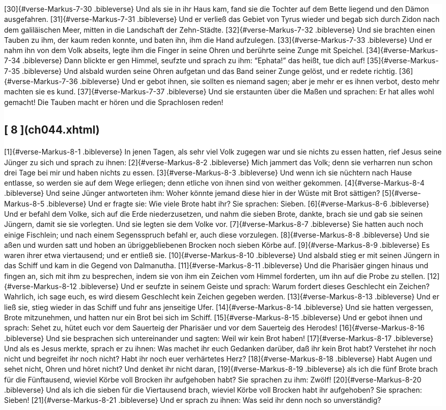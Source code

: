[30]{#verse-Markus-7-30 .bibleverse} Und als sie in ihr Haus kam, fand sie die Tochter auf dem Bette liegend und den Dämon ausgefahren. 
[31]{#verse-Markus-7-31 .bibleverse} Und er verließ das Gebiet von Tyrus wieder und begab sich durch Zidon nach dem galiläischen Meer, mitten in die Landschaft der Zehn-Städte. 
[32]{#verse-Markus-7-32 .bibleverse} Und sie brachten einen Tauben zu ihm, der kaum reden konnte, und baten ihn, ihm die Hand aufzulegen. 
[33]{#verse-Markus-7-33 .bibleverse} Und er nahm ihn von dem Volk abseits, legte ihm die Finger in seine Ohren und berührte seine Zunge mit Speichel. 
[34]{#verse-Markus-7-34 .bibleverse} Dann blickte er gen Himmel, seufzte und sprach zu ihm: “Ephata!” das heißt, tue dich auf! 
[35]{#verse-Markus-7-35 .bibleverse} Und alsbald wurden seine Ohren aufgetan und das Band seiner Zunge gelöst, und er redete richtig. 
[36]{#verse-Markus-7-36 .bibleverse} Und er gebot ihnen, sie sollten es niemand sagen; aber je mehr er es ihnen verbot, desto mehr machten sie es kund. 
[37]{#verse-Markus-7-37 .bibleverse} Und sie erstaunten über die Maßen und sprachen: Er hat alles wohl gemacht! Die Tauben macht er hören und die Sprachlosen reden! 

<h2 class="chaptertitle">[&nbsp;8&nbsp;](ch044.xhtml)<span><span id="chapter-Markus-8"></span></span></h2>
 
[1]{#verse-Markus-8-1 .bibleverse} In jenen Tagen, als sehr viel Volk zugegen war und sie nichts zu essen hatten, rief Jesus seine Jünger zu sich und sprach zu ihnen: 
[2]{#verse-Markus-8-2 .bibleverse} Mich jammert das Volk; denn sie verharren nun schon drei Tage bei mir und haben nichts zu essen. 
[3]{#verse-Markus-8-3 .bibleverse} Und wenn ich sie nüchtern nach Hause entlasse, so werden sie auf dem Wege erliegen; denn etliche von ihnen sind von weither gekommen. 
[4]{#verse-Markus-8-4 .bibleverse} Und seine Jünger antworteten ihm: Woher könnte jemand diese hier in der Wüste mit Brot sättigen? 
[5]{#verse-Markus-8-5 .bibleverse} Und er fragte sie: Wie viele Brote habt ihr? Sie sprachen: Sieben. 
[6]{#verse-Markus-8-6 .bibleverse} Und er befahl dem Volke, sich auf die Erde niederzusetzen, und nahm die sieben Brote, dankte, brach sie und gab sie seinen Jüngern, damit sie sie vorlegten. Und sie legten sie dem Volke vor. 
[7]{#verse-Markus-8-7 .bibleverse} Sie hatten auch noch einige Fischlein; und nach einem Segensspruch befahl er, auch diese vorzulegen. 
[8]{#verse-Markus-8-8 .bibleverse} Und sie aßen und wurden satt und hoben an übriggebliebenen Brocken noch sieben Körbe auf. 
[9]{#verse-Markus-8-9 .bibleverse} Es waren ihrer etwa viertausend; und er entließ sie. 
[10]{#verse-Markus-8-10 .bibleverse} Und alsbald stieg er mit seinen Jüngern in das Schiff und kam in die Gegend von Dalmanutha. 
[11]{#verse-Markus-8-11 .bibleverse} Und die Pharisäer gingen hinaus und fingen an, sich mit ihm zu besprechen, indem sie von ihm ein Zeichen vom Himmel forderten, um ihn auf die Probe zu stellen. 
[12]{#verse-Markus-8-12 .bibleverse} Und er seufzte in seinem Geiste und sprach: Warum fordert dieses Geschlecht ein Zeichen? Wahrlich, ich sage euch, es wird diesem Geschlecht kein Zeichen gegeben werden. 
[13]{#verse-Markus-8-13 .bibleverse} Und er ließ sie, stieg wieder in das Schiff und fuhr ans jenseitige Ufer. 
[14]{#verse-Markus-8-14 .bibleverse} Und sie hatten vergessen, Brote mitzunehmen, und hatten nur ein Brot bei sich im Schiff. 
[15]{#verse-Markus-8-15 .bibleverse} Und er gebot ihnen und sprach: Sehet zu, hütet euch vor dem Sauerteig der Pharisäer und vor dem Sauerteig des Herodes! 
[16]{#verse-Markus-8-16 .bibleverse} Und sie besprachen sich untereinander und sagten: Weil wir kein Brot haben! 
[17]{#verse-Markus-8-17 .bibleverse} Und als es Jesus merkte, sprach er zu ihnen: Was machet ihr euch Gedanken darüber, daß ihr kein Brot habt? Verstehet ihr noch nicht und begreifet ihr noch nicht? Habt ihr noch euer verhärtetes Herz? 
[18]{#verse-Markus-8-18 .bibleverse} Habt Augen und sehet nicht, Ohren und höret nicht? Und denket ihr nicht daran, 
[19]{#verse-Markus-8-19 .bibleverse} als ich die fünf Brote brach für die Fünftausend, wieviel Körbe voll Brocken ihr aufgehoben habt? Sie sprachen zu ihm: Zwölf! 
[20]{#verse-Markus-8-20 .bibleverse} Und als ich die sieben für die Viertausend brach, wieviel Körbe voll Brocken habt ihr aufgehoben? Sie sprachen: Sieben! 
[21]{#verse-Markus-8-21 .bibleverse} Und er sprach zu ihnen: Was seid ihr denn noch so unverständig? 